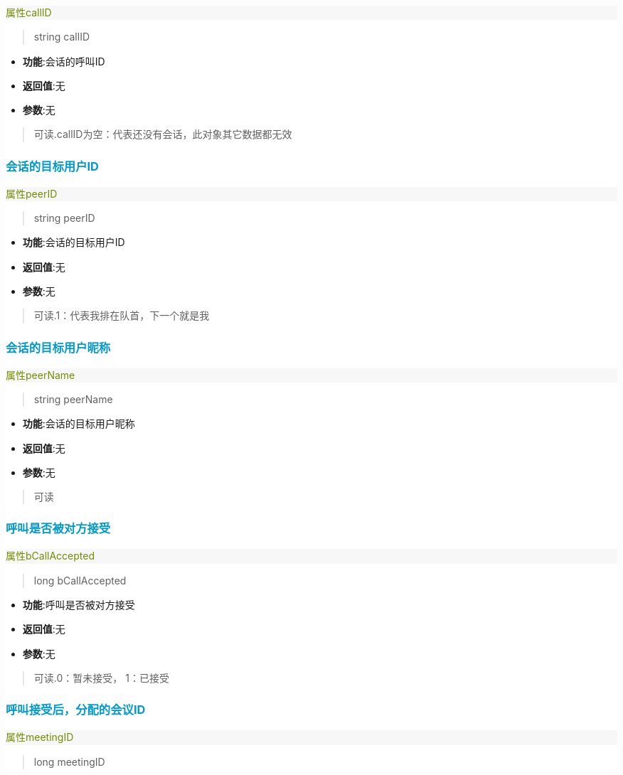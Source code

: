 <p style="background:#f7f7f7;color:#718c00">属性callID</p>

>string callID

- **功能**:会话的呼叫ID

- **返回值**:无

- **参数**:无

>可读.callID为空：代表还没有会话，此对象其它数据都无效


### <font color="#0099cc">会话的目标用户ID</font>

<p style="background:#f7f7f7;color:#718c00">属性peerID</p>

>string peerID

- **功能**:会话的目标用户ID

- **返回值**:无

- **参数**:无

>可读.1：代表我排在队首，下一个就是我


### <font color="#0099cc">会话的目标用户昵称</font>

<p style="background:#f7f7f7;color:#718c00">属性peerName</p>

>string peerName

- **功能**:会话的目标用户昵称

- **返回值**:无

- **参数**:无

>可读


### <font color="#0099cc">呼叫是否被对方接受</font>

<p style="background:#f7f7f7;color:#718c00">属性bCallAccepted</p>

>long bCallAccepted

- **功能**:呼叫是否被对方接受

- **返回值**:无

- **参数**:无

>可读.0：暂未接受， 1：已接受


### <font color="#0099cc">呼叫接受后，分配的会议ID</font>

<p style="background:#f7f7f7;color:#718c00">属性meetingID</p>

>long meetingID
